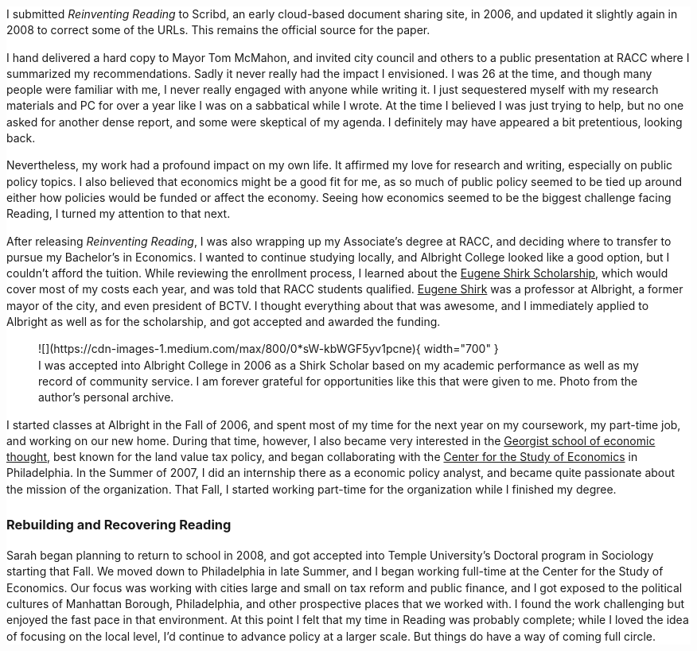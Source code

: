I submitted _Reinventing Reading_ to Scribd, an early cloud-based document sharing site, in 2006, and updated it slightly again in 2008 to correct some of the URLs. This remains the official source for the paper.

I hand delivered a hard copy to Mayor Tom McMahon, and invited city council and others to a public presentation at RACC where I summarized my recommendations. Sadly it never really had the impact I envisioned. I was 26 at the time, and though many people were familiar with me, I never really engaged with anyone while writing it. I just sequestered myself with my research materials and PC for over a year like I was on a sabbatical while I wrote. At the time I believed I was just trying to help, but no one asked for another dense report, and some were skeptical of my agenda. I definitely may have appeared a bit pretentious, looking back.

Nevertheless, my work had a profound impact on my own life. It affirmed my love for research and writing, especially on public policy topics. I also believed that economics might be a good fit for me, as so much of public policy seemed to be tied up around either how policies would be funded or affect the economy. Seeing how economics seemed to be the biggest challenge facing Reading, I turned my attention to that next.

After releasing _Reinventing Reading_, I was also wrapping up my Associate’s degree at RACC, and deciding where to transfer to pursue my Bachelor’s in Economics. I wanted to continue studying locally, and Albright College looked like a good option, but I couldn’t afford the tuition. While reviewing the enrollment process, I learned about the [Eugene Shirk Scholarship](https://www.albright.edu/admission-aid/eugene-shirk-scholarships/), which would cover most of my costs each year, and was told that RACC students qualified. [Eugene Shirk](https://en.wikipedia.org/wiki/Eugene_Shirk) was a professor at Albright, a former mayor of the city, and even president of BCTV. I thought everything about that was awesome, and I immediately applied to Albright as well as for the scholarship, and got accepted and awarded the funding.

<figure markdown="span">
    ![](https://cdn-images-1.medium.com/max/800/0*sW-kbWGF5yv1pcne){ width="700" }
    <figcaption>I was accepted into Albright College in 2006 as a Shirk Scholar based on my academic performance as well as my record of community service. I am forever grateful for opportunities like this that were given to me. Photo from the author’s personal archive.</figcaption>
</figure>

I started classes at Albright in the Fall of 2006, and spent most of my time for the next year on my coursework, my part-time job, and working on our new home. During that time, however, I also became very interested in the [Georgist school of economic thought](https://en.wikipedia.org/wiki/Georgism), best known for the land value tax policy, and began collaborating with the [Center for the Study of Economics](https://www.urbantoolsconsult.org/) in Philadelphia. In the Summer of 2007, I did an internship there as a economic policy analyst, and became quite passionate about the mission of the organization. That Fall, I started working part-time for the organization while I finished my degree.

### Rebuilding and Recovering Reading

Sarah began planning to return to school in 2008, and got accepted into Temple University’s Doctoral program in Sociology starting that Fall. We moved down to Philadelphia in late Summer, and I began working full-time at the Center for the Study of Economics. Our focus was working with cities large and small on tax reform and public finance, and I got exposed to the political cultures of Manhattan Borough, Philadelphia, and other prospective places that we worked with. I found the work challenging but enjoyed the fast pace in that environment. At this point I felt that my time in Reading was probably complete; while I loved the idea of focusing on the local level, I’d continue to advance policy at a larger scale. But things do have a way of coming full circle.
